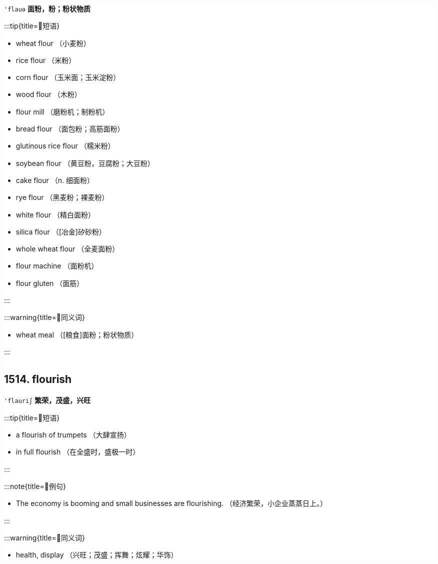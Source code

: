 `'flauə`  **面粉，粉；粉状物质**

:::tip{title=🤩短语}

- wheat flour （小麦粉）

- rice flour （米粉）

- corn flour （玉米面；玉米淀粉）

- wood flour （木粉）

- flour mill （磨粉机；制粉机）

- bread flour （面包粉；高筋面粉）

- glutinous rice flour （糯米粉）

- soybean flour （黄豆粉，豆腐粉；大豆粉）

- cake flour （n. 细面粉）

- rye flour （黑麦粉；裸麦粉）

- white flour （精白面粉）

- silica flour （[冶金]矽砂粉）

- whole wheat flour （全麦面粉）

- flour machine （面粉机）

- flour gluten （面筋）

:::

:::warning{title=🤔同义词}

- wheat meal （[粮食]面粉；粉状物质）

:::


## 1514. flourish

`'flauriʃ`  **繁荣，茂盛，兴旺**

:::tip{title=🤩短语}

- a flourish of trumpets （大肆宣扬）

- in full flourish （在全盛时，盛极一时）

:::

:::note{title=🎤例句}

- The economy is booming and small businesses are flourishing. （经济繁荣，小企业蒸蒸日上。）

:::

:::warning{title=🤔同义词}

- health, display （兴旺；茂盛；挥舞；炫耀；华饰）
